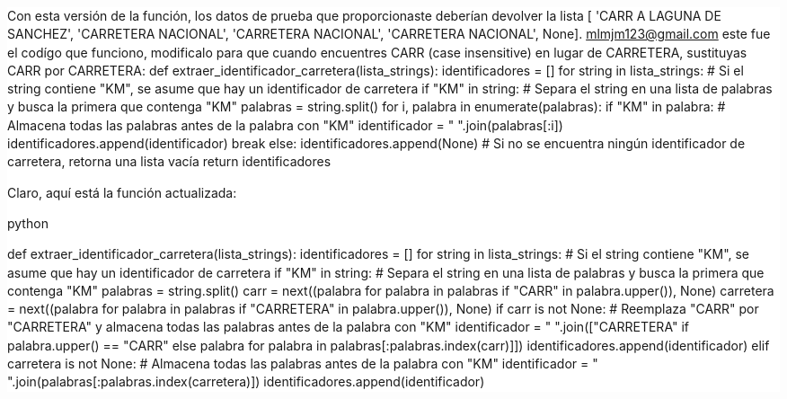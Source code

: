 Con esta versión de la función, los datos de prueba que proporcionaste deberían devolver la lista [ 'CARR A LAGUNA DE SANCHEZ', 'CARRETERA NACIONAL', 'CARRETERA NACIONAL', 'CARRETERA NACIONAL', None].
mlmjm123@gmail.com
este fue el codígo que funciono, modificalo para que cuando encuentres CARR (case insensitive) en lugar de CARRETERA, sustituyas CARR por CARRETERA:
def extraer_identificador_carretera(lista_strings):
    identificadores = []
    for string in lista_strings:
        # Si el string contiene "KM", se asume que hay un identificador de carretera
        if "KM" in string:
            # Separa el string en una lista de palabras y busca la primera que contenga "KM"
            palabras = string.split()
            for i, palabra in enumerate(palabras):
                if "KM" in palabra:
                    # Almacena todas las palabras antes de la palabra con "KM"
                    identificador = " ".join(palabras[:i])
                    identificadores.append(identificador)
                    break
        else:
            identificadores.append(None)
    # Si no se encuentra ningún identificador de carretera, retorna una lista vacía
    return identificadores

Claro, aquí está la función actualizada:

python

def extraer_identificador_carretera(lista_strings):
    identificadores = []
    for string in lista_strings:
        # Si el string contiene "KM", se asume que hay un identificador de carretera
        if "KM" in string:
            # Separa el string en una lista de palabras y busca la primera que contenga "KM"
            palabras = string.split()
            carr = next((palabra for palabra in palabras if "CARR" in palabra.upper()), None)
            carretera = next((palabra for palabra in palabras if "CARRETERA" in palabra.upper()), None)
            if carr is not None:
                # Reemplaza "CARR" por "CARRETERA" y almacena todas las palabras antes de la palabra con "KM"
                identificador = " ".join(["CARRETERA" if palabra.upper() == "CARR" else palabra for palabra in palabras[:palabras.index(carr)]])
                identificadores.append(identificador)
            elif carretera is not None:
                # Almacena todas las palabras antes de la palabra con "KM"
                identificador = " ".join(palabras[:palabras.index(carretera)])
                identificadores.append(identificador)